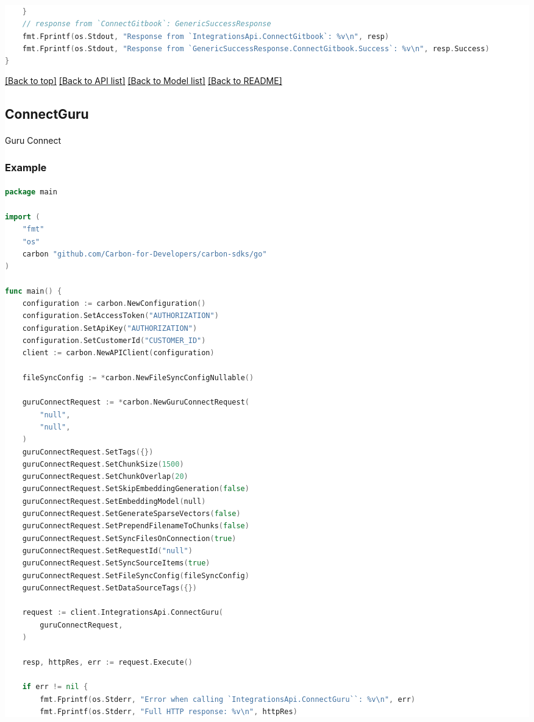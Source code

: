 ```go
    }
    // response from `ConnectGitbook`: GenericSuccessResponse
    fmt.Fprintf(os.Stdout, "Response from `IntegrationsApi.ConnectGitbook`: %v\n", resp)
    fmt.Fprintf(os.Stdout, "Response from `GenericSuccessResponse.ConnectGitbook.Success`: %v\n", resp.Success)
}
```

[[Back to top]](#) [[Back to API list]](../README.md#documentation-for-api-endpoints)
[[Back to Model list]](../README.md#documentation-for-models)
[[Back to README]](../README.md)


## ConnectGuru

Guru Connect



### Example

```go
package main

import (
    "fmt"
    "os"
    carbon "github.com/Carbon-for-Developers/carbon-sdks/go"
)

func main() {
    configuration := carbon.NewConfiguration()
    configuration.SetAccessToken("AUTHORIZATION")
    configuration.SetApiKey("AUTHORIZATION")
    configuration.SetCustomerId("CUSTOMER_ID")
    client := carbon.NewAPIClient(configuration)

    fileSyncConfig := *carbon.NewFileSyncConfigNullable()
    
    guruConnectRequest := *carbon.NewGuruConnectRequest(
        "null",
        "null",
    )
    guruConnectRequest.SetTags({})
    guruConnectRequest.SetChunkSize(1500)
    guruConnectRequest.SetChunkOverlap(20)
    guruConnectRequest.SetSkipEmbeddingGeneration(false)
    guruConnectRequest.SetEmbeddingModel(null)
    guruConnectRequest.SetGenerateSparseVectors(false)
    guruConnectRequest.SetPrependFilenameToChunks(false)
    guruConnectRequest.SetSyncFilesOnConnection(true)
    guruConnectRequest.SetRequestId("null")
    guruConnectRequest.SetSyncSourceItems(true)
    guruConnectRequest.SetFileSyncConfig(fileSyncConfig)
    guruConnectRequest.SetDataSourceTags({})
    
    request := client.IntegrationsApi.ConnectGuru(
        guruConnectRequest,
    )
    
    resp, httpRes, err := request.Execute()

    if err != nil {
        fmt.Fprintf(os.Stderr, "Error when calling `IntegrationsApi.ConnectGuru``: %v\n", err)
        fmt.Fprintf(os.Stderr, "Full HTTP response: %v\n", httpRes)
```